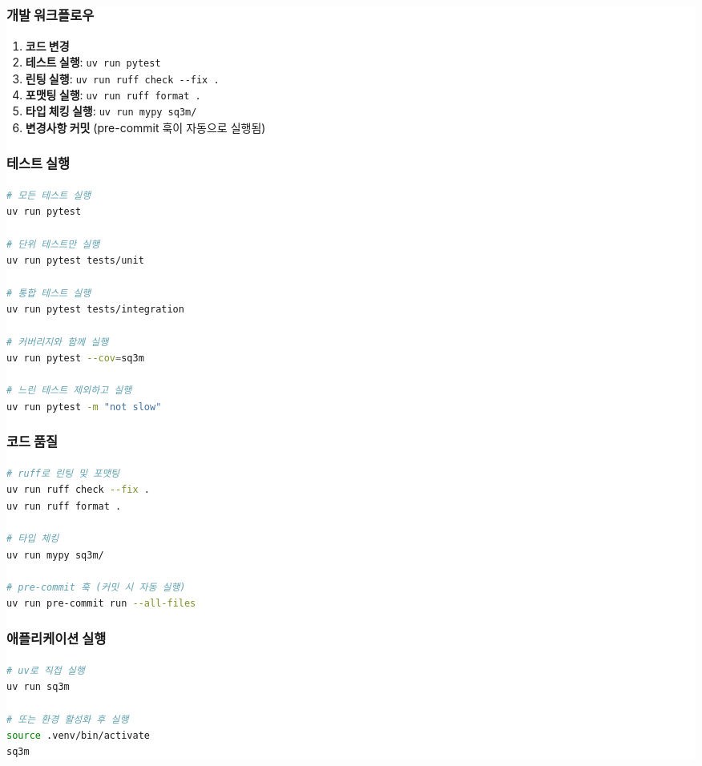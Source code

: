 ### 개발 워크플로우

1. **코드 변경**
2. **테스트 실행**: `uv run pytest`
3. **린팅 실행**: `uv run ruff check --fix .`
4. **포맷팅 실행**: `uv run ruff format .`
5. **타입 체킹 실행**: `uv run mypy sq3m/`
6. **변경사항 커밋** (pre-commit 훅이 자동으로 실행됨)

### 테스트 실행

```bash
# 모든 테스트 실행
uv run pytest

# 단위 테스트만 실행
uv run pytest tests/unit

# 통합 테스트 실행
uv run pytest tests/integration

# 커버리지와 함께 실행
uv run pytest --cov=sq3m

# 느린 테스트 제외하고 실행
uv run pytest -m "not slow"
```

### 코드 품질

```bash
# ruff로 린팅 및 포맷팅
uv run ruff check --fix .
uv run ruff format .

# 타입 체킹
uv run mypy sq3m/

# pre-commit 훅 (커밋 시 자동 실행)
uv run pre-commit run --all-files
```

### 애플리케이션 실행

```bash
# uv로 직접 실행
uv run sq3m

# 또는 환경 활성화 후 실행
source .venv/bin/activate
sq3m
```
